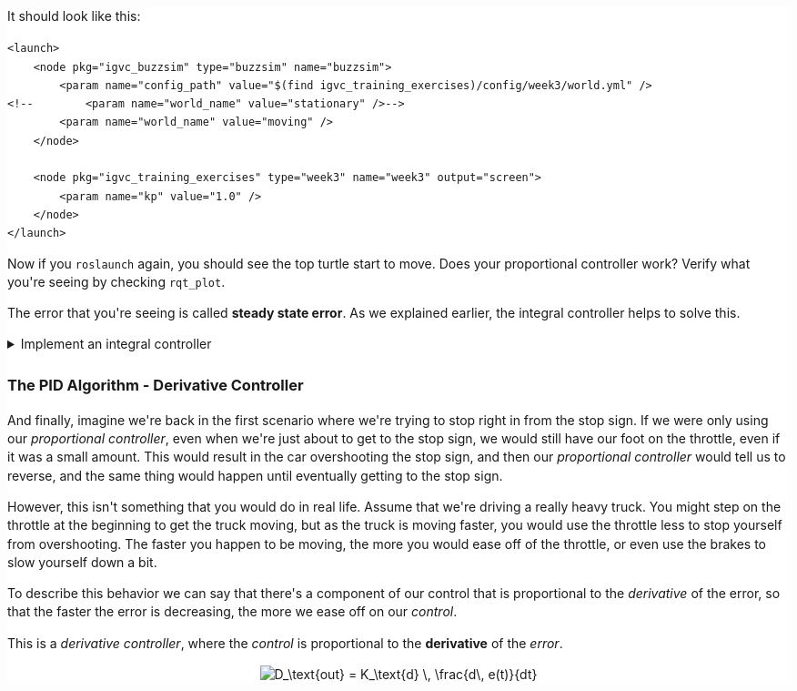 It should look like this:
```launch
<launch>
    <node pkg="igvc_buzzsim" type="buzzsim" name="buzzsim">
        <param name="config_path" value="$(find igvc_training_exercises)/config/week3/world.yml" />
<!--        <param name="world_name" value="stationary" />-->
        <param name="world_name" value="moving" />
    </node>

    <node pkg="igvc_training_exercises" type="week3" name="week3" output="screen">
        <param name="kp" value="1.0" />
    </node>
</launch>
```

Now if you `roslaunch` again, you should see the top turtle start to move. Does your proportional controller work?
Verify what you're seeing by checking `rqt_plot`.

The error that you're seeing is called **steady state error**. As we explained earlier, the integral controller helps
to solve this.
<details><summary>Implement an integral controller</summary></details>

### The PID Algorithm - Derivative Controller
And finally, imagine we're back in the first scenario where we're trying to stop right in from the stop sign. If we were
only using our *proportional controller*, even when we're just about to get to the stop sign, we would still have our
foot on the throttle, even if it was a small amount. This would result in the car overshooting the stop sign, and then
our *proportional controller* would tell us to reverse, and the same thing would happen until eventually getting to the
stop sign.

However, this isn't something that you would do in real life. Assume that we're driving a really heavy truck. You might
step on the throttle at the beginning to get the truck moving, but as the truck is moving faster, you would use the
throttle less to stop yourself from overshooting. The faster you happen to be moving, the more you would ease off of the
throttle, or even use the brakes to slow yourself down a bit.

To describe this behavior we can say that there's a component of our control that is proportional to the *derivative* of
the error, so that the faster the error is decreasing, the more we ease off on our *control*.

This is a *derivative controller*, where the *control* is proportional to the __derivative__ of the *error*.

<p align="center">
    <img
    src="https://latex.codecogs.com/svg.latex?D_\text{out}&space;=&space;K_\text{d}&space;\,&space;\frac{d\,&space;e(t)}{dt}"
    title="D_\text{out} = K_\text{d} \, \frac{d\, e(t)}{dt}" />
</p>

